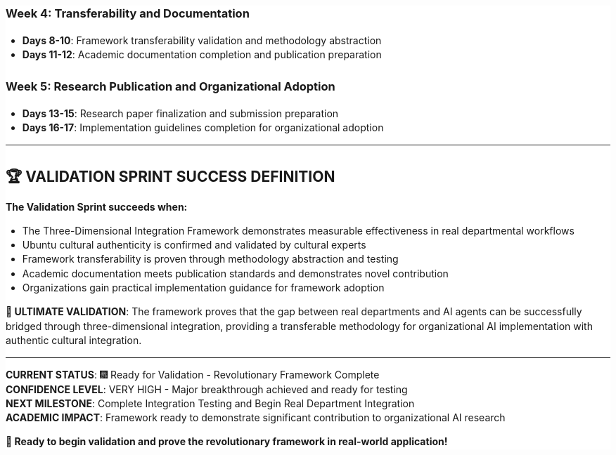 ### **Week 4: Transferability and Documentation**
- **Days 8-10**: Framework transferability validation and methodology abstraction
- **Days 11-12**: Academic documentation completion and publication preparation

### **Week 5: Research Publication and Organizational Adoption**
- **Days 13-15**: Research paper finalization and submission preparation
- **Days 16-17**: Implementation guidelines completion for organizational adoption

---

## 🏆 **VALIDATION SPRINT SUCCESS DEFINITION**

**The Validation Sprint succeeds when:**
- The Three-Dimensional Integration Framework demonstrates measurable effectiveness in real departmental workflows
- Ubuntu cultural authenticity is confirmed and validated by cultural experts
- Framework transferability is proven through methodology abstraction and testing
- Academic documentation meets publication standards and demonstrates novel contribution
- Organizations gain practical implementation guidance for framework adoption

**🌟 ULTIMATE VALIDATION**: The framework proves that the gap between real departments and AI agents can be successfully bridged through three-dimensional integration, providing a transferable methodology for organizational AI implementation with authentic cultural integration.

---

**CURRENT STATUS**: 🎆 Ready for Validation - Revolutionary Framework Complete  
**CONFIDENCE LEVEL**: VERY HIGH - Major breakthrough achieved and ready for testing  
**NEXT MILESTONE**: Complete Integration Testing and Begin Real Department Integration  
**ACADEMIC IMPACT**: Framework ready to demonstrate significant contribution to organizational AI research  

**🚀 Ready to begin validation and prove the revolutionary framework in real-world application!**